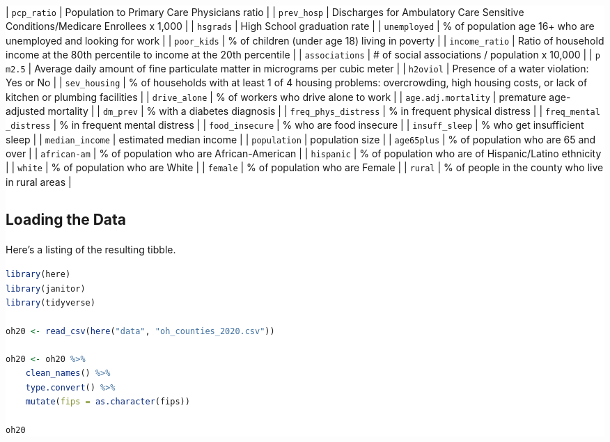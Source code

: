 |      `pcp_ratio`       | Population to Primary Care Physicians ratio                                                                                        |
|      `prev_hosp`       | Discharges for Ambulatory Care Sensitive Conditions/Medicare Enrollees x 1,000                                                     |
|       `hsgrads`        | High School graduation rate                                                                                                        |
|      `unemployed`      | % of population age 16+ who are unemployed and looking for work                                                                    |
|      `poor_kids`       | % of children (under age 18) living in poverty                                                                                     |
|     `income_ratio`     | Ratio of household income at the 80th percentile to income at the 20th percentile                                                  |
|     `associations`     | \# of social associations / population x 10,000                                                                                    |
|        `pm2.5`         | Average daily amount of fine particulate matter in micrograms per cubic meter                                                      |
|       `h2oviol`        | Presence of a water violation: Yes or No                                                                                           |
|     `sev_housing`      | % of households with at least 1 of 4 housing problems: overcrowding, high housing costs, or lack of kitchen or plumbing facilities |
|     `drive_alone`      | % of workers who drive alone to work                                                                                               |
|  `age.adj.mortality`   | premature age-adjusted mortality                                                                                                   |
|       `dm_prev`        | % with a diabetes diagnosis                                                                                                        |
|  `freq_phys_distress`  | % in frequent physical distress                                                                                                    |
| `freq_mental_distress` | % in frequent mental distress                                                                                                      |
|    `food_insecure`     | % who are food insecure                                                                                                            |
|     `insuff_sleep`     | % who get insufficient sleep                                                                                                       |
|    `median_income`     | estimated median income                                                                                                            |
|      `population`      | population size                                                                                                                    |
|      `age65plus`       | % of population who are 65 and over                                                                                                |
|      `african-am`      | % of population who are African-American                                                                                           |
|       `hispanic`       | % of population who are of Hispanic/Latino ethnicity                                                                               |
|        `white`         | % of population who are White                                                                                                      |
|        `female`        | % of population who are Female                                                                                                     |
|        `rural`         | % of people in the county who live in rural areas                                                                                  |

## Loading the Data

Here’s a listing of the resulting tibble.

``` r
library(here)
library(janitor)
library(tidyverse)

oh20 <- read_csv(here("data", "oh_counties_2020.csv")) 

oh20 <- oh20 %>%
    clean_names() %>%
    type.convert() %>%
    mutate(fips = as.character(fips))

oh20
```
